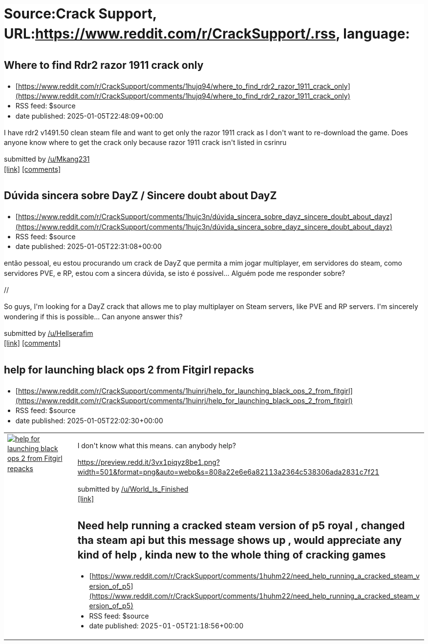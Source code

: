 # Source:Crack Support, URL:https://www.reddit.com/r/CrackSupport/.rss, language:

## Where to find Rdr2 razor 1911 crack only
 - [https://www.reddit.com/r/CrackSupport/comments/1hujq94/where_to_find_rdr2_razor_1911_crack_only](https://www.reddit.com/r/CrackSupport/comments/1hujq94/where_to_find_rdr2_razor_1911_crack_only)
 - RSS feed: $source
 - date published: 2025-01-05T22:48:09+00:00

<div class="md"><p>I have rdr2 v1491.50 clean steam file and want to get only the razor 1911 crack as I don&#39;t want to re-download the game. Does anyone know where to get the crack only because razor 1911 crack isn&#39;t listed in csrinru</p> </div> &#32; submitted by &#32; <a href="https://www.reddit.com/user/Mkang231"> /u/Mkang231 </a> <br/> <span><a href="https://www.reddit.com/r/CrackSupport/comments/1hujq94/where_to_find_rdr2_razor_1911_crack_only/">[link]</a></span> &#32; <span><a href="https://www.reddit.com/r/CrackSupport/comments/1hujq94/where_to_find_rdr2_razor_1911_crack_only/">[comments]</a></span>

## Dúvida sincera sobre DayZ / Sincere doubt about DayZ
 - [https://www.reddit.com/r/CrackSupport/comments/1hujc3n/dúvida_sincera_sobre_dayz_sincere_doubt_about_dayz](https://www.reddit.com/r/CrackSupport/comments/1hujc3n/dúvida_sincera_sobre_dayz_sincere_doubt_about_dayz)
 - RSS feed: $source
 - date published: 2025-01-05T22:31:08+00:00

<div class="md"><p>então pessoal, eu estou procurando um crack de DayZ que permita a mim jogar multiplayer, em servidores do steam, como servidores PVE, e RP, estou com a sincera dúvida, se isto é possível... Alguém pode me responder sobre?</p> <p>// </p> <p>So guys, I&#39;m looking for a DayZ crack that allows me to play multiplayer on Steam servers, like PVE and RP servers. I&#39;m sincerely wondering if this is possible... Can anyone answer this?</p> </div> &#32; submitted by &#32; <a href="https://www.reddit.com/user/Hellserafim"> /u/Hellserafim </a> <br/> <span><a href="https://www.reddit.com/r/CrackSupport/comments/1hujc3n/dúvida_sincera_sobre_dayz_sincere_doubt_about_dayz/">[link]</a></span> &#32; <span><a href="https://www.reddit.com/r/CrackSupport/comments/1hujc3n/dúvida_sincera_sobre_dayz_sincere_doubt_about_dayz/">[comments]</a></span>

## help for launching black ops 2 from Fitgirl repacks
 - [https://www.reddit.com/r/CrackSupport/comments/1huinrj/help_for_launching_black_ops_2_from_fitgirl](https://www.reddit.com/r/CrackSupport/comments/1huinrj/help_for_launching_black_ops_2_from_fitgirl)
 - RSS feed: $source
 - date published: 2025-01-05T22:02:30+00:00

<table> <tr><td> <a href="https://www.reddit.com/r/CrackSupport/comments/1huinrj/help_for_launching_black_ops_2_from_fitgirl/"> <img src="https://a.thumbs.redditmedia.com/oLGK_NmZ0TkLJCckD2NxKqxleqtOtOjzJgRkEdw7_e8.jpg" alt="help for launching black ops 2 from Fitgirl repacks" title="help for launching black ops 2 from Fitgirl repacks" /> </a> </td><td> <div class="md"><p>I don&#39;t know what this means. can anybody help?</p> <p><a href="https://preview.redd.it/3vx1piqyz8be1.png?width=501&amp;format=png&amp;auto=webp&amp;s=808a22e6e6a82113a2364c538306ada2831c7f21">https://preview.redd.it/3vx1piqyz8be1.png?width=501&amp;format=png&amp;auto=webp&amp;s=808a22e6e6a82113a2364c538306ada2831c7f21</a></p> </div> &#32; submitted by &#32; <a href="https://www.reddit.com/user/World_Is_Finished"> /u/World_Is_Finished </a> <br/> <span><a href="https://www.reddit.com/r/CrackSupport/comments/1huinrj/help_for_launching_black_ops_2_from_fitgirl/">[link]</a></span> &#32; 

## Need help running a cracked steam version of p5 royal , changed tha steam api but this message shows up , would appreciate any kind of help , kinda new to the whole thing of cracking games
 - [https://www.reddit.com/r/CrackSupport/comments/1huhm22/need_help_running_a_cracked_steam_version_of_p5](https://www.reddit.com/r/CrackSupport/comments/1huhm22/need_help_running_a_cracked_steam_version_of_p5)
 - RSS feed: $source
 - date published: 2025-01-05T21:18:56+00:00

